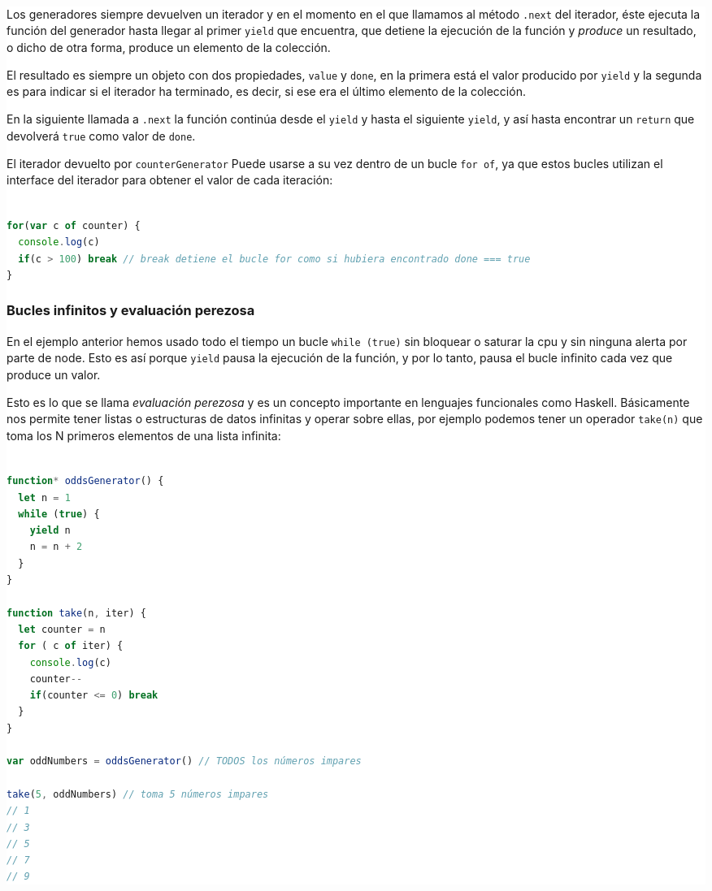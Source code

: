 Los generadores siempre devuelven un iterador y en el momento en el que llamamos al método `.next` del iterador, éste ejecuta la función del generador hasta llegar al primer `yield` que encuentra, que detiene la ejecución de la función y _produce_ un resultado, o dicho de otra forma, produce un elemento de la colección. 

El resultado es siempre un objeto con dos propiedades, `value` y `done`, en la primera está el valor producido por `yield` y la segunda es para indicar si el iterador ha terminado, es decir, si ese era el último elemento de la colección. 

En la siguiente llamada a `.next` la función continúa desde el `yield` y hasta el siguiente `yield`, y así hasta encontrar un `return` que devolverá `true` como valor de `done`.

El iterador devuelto por `counterGenerator` Puede usarse a su vez dentro de un bucle `for of`, ya que estos bucles utilizan el interface del iterador para obtener el valor de cada iteración:

```javascript

for(var c of counter) { 
  console.log(c)
  if(c > 100) break // break detiene el bucle for como si hubiera encontrado done === true
}

```

### Bucles infinitos y evaluación perezosa

En el ejemplo anterior hemos usado todo el tiempo un bucle `while (true)` sin bloquear o saturar la cpu y sin ninguna alerta por parte de node. Esto es así porque `yield` pausa la 
ejecución de la función, y por lo tanto, pausa el bucle infinito cada vez que produce un valor.

Esto es lo que se llama _evaluación perezosa_ y es un concepto importante en lenguajes funcionales como Haskell. Básicamente nos permite tener listas o estructuras de datos infinitas y operar sobre ellas, por ejemplo podemos tener un operador `take(n)` que toma los N primeros elementos de una lista infinita:

```javascript

function* oddsGenerator() {
  let n = 1
  while (true) {
    yield n
    n = n + 2
  }
}

function take(n, iter) {
  let counter = n
  for ( c of iter) {
    console.log(c)
    counter--
    if(counter <= 0) break
  }
}

var oddNumbers = oddsGenerator() // TODOS los números impares 

take(5, oddNumbers) // toma 5 números impares
// 1
// 3
// 5
// 7
// 9

```
